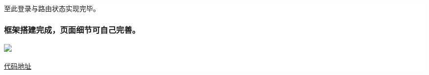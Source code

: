 至此登录与路由状态实现完毕。



### 框架搭建完成，页面细节可自己完善。

<img src="https://tva1.sinaimg.cn/large/0082zybply1gbntap9ze9j30ky192h6z.jpg" width=320/>



[代码地址](https://github.com/bubucuo/code/tree/master/taobao)

